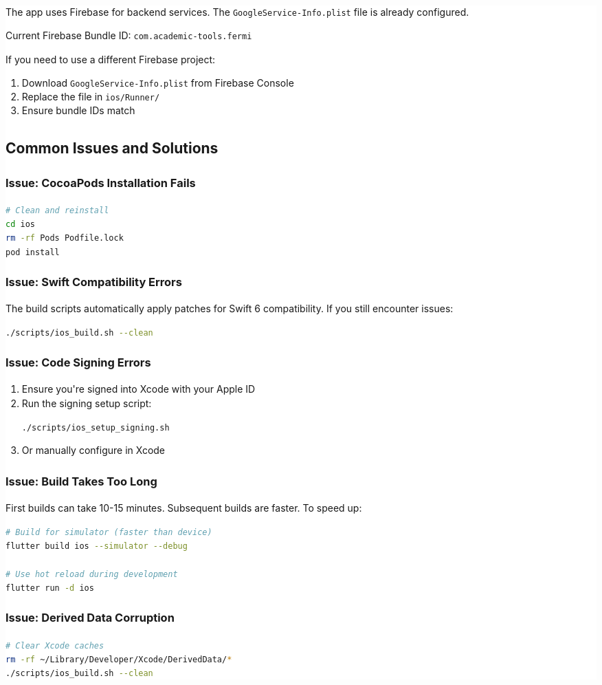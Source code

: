 The app uses Firebase for backend services. The `GoogleService-Info.plist` file is already configured.

Current Firebase Bundle ID: `com.academic-tools.fermi`

If you need to use a different Firebase project:
1. Download `GoogleService-Info.plist` from Firebase Console
2. Replace the file in `ios/Runner/`
3. Ensure bundle IDs match

## Common Issues and Solutions

### Issue: CocoaPods Installation Fails

```bash
# Clean and reinstall
cd ios
rm -rf Pods Podfile.lock
pod install
```

### Issue: Swift Compatibility Errors

The build scripts automatically apply patches for Swift 6 compatibility. If you still encounter issues:

```bash
./scripts/ios_build.sh --clean
```

### Issue: Code Signing Errors

1. Ensure you're signed into Xcode with your Apple ID
2. Run the signing setup script:
   ```bash
   ./scripts/ios_setup_signing.sh
   ```
3. Or manually configure in Xcode

### Issue: Build Takes Too Long

First builds can take 10-15 minutes. Subsequent builds are faster. To speed up:

```bash
# Build for simulator (faster than device)
flutter build ios --simulator --debug

# Use hot reload during development
flutter run -d ios
```

### Issue: Derived Data Corruption

```bash
# Clear Xcode caches
rm -rf ~/Library/Developer/Xcode/DerivedData/*
./scripts/ios_build.sh --clean
```
